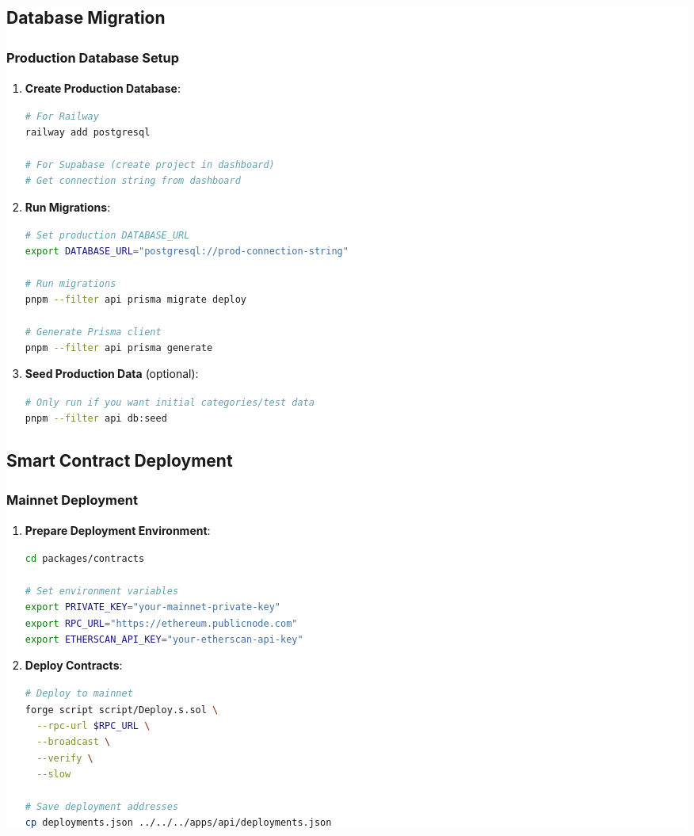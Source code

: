 ## Database Migration

### Production Database Setup

1. **Create Production Database**:
   ```bash
   # For Railway
   railway add postgresql

   # For Supabase (create project in dashboard)
   # Get connection string from dashboard
   ```

2. **Run Migrations**:
   ```bash
   # Set production DATABASE_URL
   export DATABASE_URL="postgresql://prod-connection-string"

   # Run migrations
   pnpm --filter api prisma migrate deploy

   # Generate Prisma client
   pnpm --filter api prisma generate
   ```

3. **Seed Production Data** (optional):
   ```bash
   # Only run if you want initial categories/test data
   pnpm --filter api db:seed
   ```

## Smart Contract Deployment

### Mainnet Deployment

1. **Prepare Deployment Environment**:
   ```bash
   cd packages/contracts

   # Set environment variables
   export PRIVATE_KEY="your-mainnet-private-key"
   export RPC_URL="https://ethereum.publicnode.com"
   export ETHERSCAN_API_KEY="your-etherscan-api-key"
   ```

2. **Deploy Contracts**:
   ```bash
   # Deploy to mainnet
   forge script script/Deploy.s.sol \
     --rpc-url $RPC_URL \
     --broadcast \
     --verify \
     --slow

   # Save deployment addresses
   cp deployments.json ../../../apps/api/deployments.json
   ```
